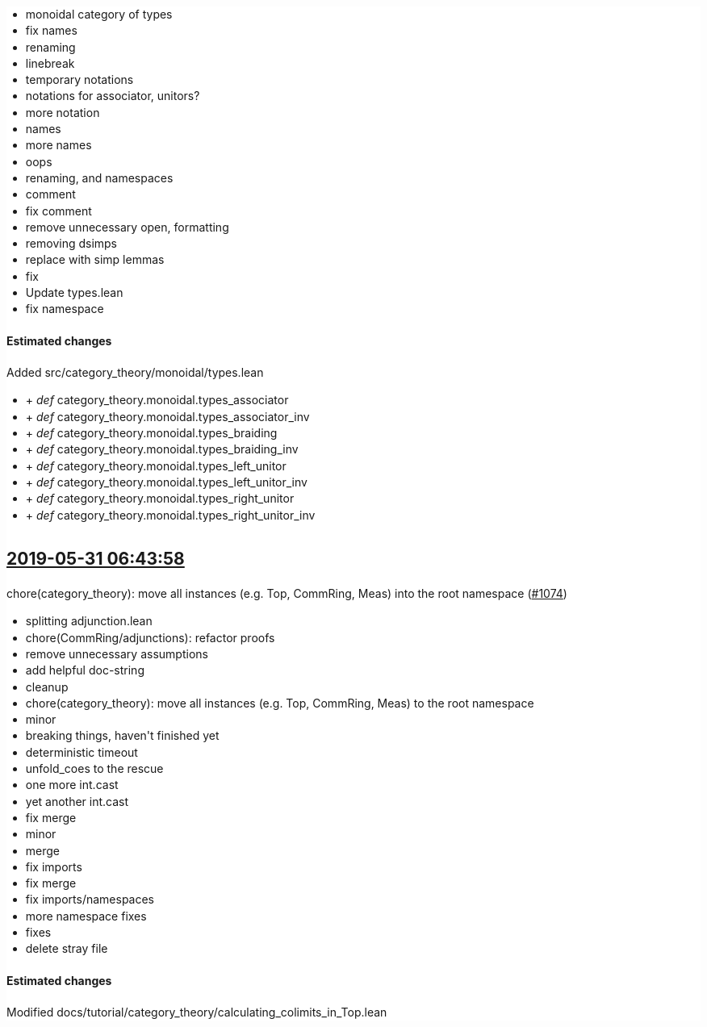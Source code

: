 * monoidal category of types
* fix names
* renaming
* linebreak
* temporary notations
* notations for associator, unitors?
* more notation
* names
* more names
* oops
* renaming, and namespaces
* comment
* fix comment
* remove unnecessary open, formatting
* removing dsimps
* replace with simp lemmas
* fix
* Update types.lean
* fix namespace
#### Estimated changes
Added src/category_theory/monoidal/types.lean
- \+ *def* category_theory.monoidal.types_associator
- \+ *def* category_theory.monoidal.types_associator_inv
- \+ *def* category_theory.monoidal.types_braiding
- \+ *def* category_theory.monoidal.types_braiding_inv
- \+ *def* category_theory.monoidal.types_left_unitor
- \+ *def* category_theory.monoidal.types_left_unitor_inv
- \+ *def* category_theory.monoidal.types_right_unitor
- \+ *def* category_theory.monoidal.types_right_unitor_inv



## [2019-05-31 06:43:58](https://github.com/leanprover-community/mathlib/commit/2db435d)
chore(category_theory): move all instances (e.g. Top, CommRing, Meas) into the root namespace ([#1074](https://github.com/leanprover-community/mathlib/pull/1074))
* splitting adjunction.lean
* chore(CommRing/adjunctions): refactor proofs
* remove unnecessary assumptions
* add helpful doc-string
* cleanup
* chore(category_theory): move all instances (e.g. Top, CommRing, Meas) to the root namespace
* minor
* breaking things, haven't finished yet
* deterministic timeout
* unfold_coes to the rescue
* one more int.cast
* yet another int.cast
* fix merge
* minor
* merge
* fix imports
* fix merge
* fix imports/namespaces
* more namespace fixes
* fixes
* delete stray file
#### Estimated changes
Modified docs/tutorial/category_theory/calculating_colimits_in_Top.lean

